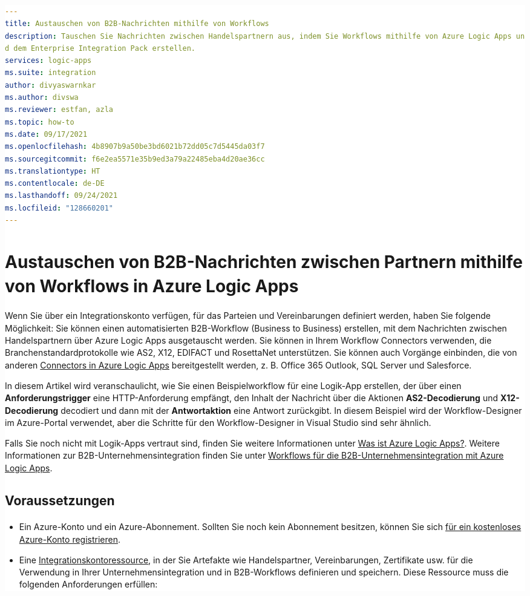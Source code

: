 ```yaml
---
title: Austauschen von B2B-Nachrichten mithilfe von Workflows
description: Tauschen Sie Nachrichten zwischen Handelspartnern aus, indem Sie Workflows mithilfe von Azure Logic Apps und dem Enterprise Integration Pack erstellen.
services: logic-apps
ms.suite: integration
author: divyaswarnkar
ms.author: divswa
ms.reviewer: estfan, azla
ms.topic: how-to
ms.date: 09/17/2021
ms.openlocfilehash: 4b8907b9a50be3bd6021b72dd05c7d5445da03f7
ms.sourcegitcommit: f6e2ea5571e35b9ed3a79a22485eba4d20ae36cc
ms.translationtype: HT
ms.contentlocale: de-DE
ms.lasthandoff: 09/24/2021
ms.locfileid: "128660201"
---
```

# <a name="exchange-b2b-messages-between-partners-using-workflows-in-azure-logic-apps"></a>Austauschen von B2B-Nachrichten zwischen Partnern mithilfe von Workflows in Azure Logic Apps

Wenn Sie über ein Integrationskonto verfügen, für das Parteien und Vereinbarungen definiert werden, haben Sie folgende Möglichkeit: Sie können einen automatisierten B2B-Workflow (Business to Business) erstellen, mit dem Nachrichten zwischen Handelspartnern über Azure Logic Apps ausgetauscht werden. Sie können in Ihrem Workflow Connectors verwenden, die Branchenstandardprotokolle wie AS2, X12, EDIFACT und RosettaNet unterstützen. Sie können auch Vorgänge einbinden, die von anderen [Connectors in Azure Logic Apps](/connectors/connector-reference/connector-reference-logicapps-connectors) bereitgestellt werden, z. B. Office 365 Outlook, SQL Server und Salesforce.

In diesem Artikel wird veranschaulicht, wie Sie einen Beispielworkflow für eine Logik-App erstellen, der über einen **Anforderungstrigger** eine HTTP-Anforderung empfängt, den Inhalt der Nachricht über die Aktionen **AS2-Decodierung** und **X12-Decodierung** decodiert und dann mit der **Antwortaktion** eine Antwort zurückgibt. In diesem Beispiel wird der Workflow-Designer im Azure-Portal verwendet, aber die Schritte für den Workflow-Designer in Visual Studio sind sehr ähnlich.

Falls Sie noch nicht mit Logik-Apps vertraut sind, finden Sie weitere Informationen unter [Was ist Azure Logic Apps?](logic-apps-overview.md). Weitere Informationen zur B2B-Unternehmensintegration finden Sie unter [Workflows für die B2B-Unternehmensintegration mit Azure Logic Apps](logic-apps-enterprise-integration-overview.md).

## <a name="prerequisites"></a>Voraussetzungen

* Ein Azure-Konto und ein Azure-Abonnement. Sollten Sie noch kein Abonnement besitzen, können Sie sich [für ein kostenloses Azure-Konto registrieren](https://azure.microsoft.com/free/?WT.mc_id=A261C142F).

* Eine [Integrationskontoressource](logic-apps-enterprise-integration-create-integration-account.md), in der Sie Artefakte wie Handelspartner, Vereinbarungen, Zertifikate usw. für die Verwendung in Ihrer Unternehmensintegration und in B2B-Workflows definieren und speichern. Diese Ressource muss die folgenden Anforderungen erfüllen:
